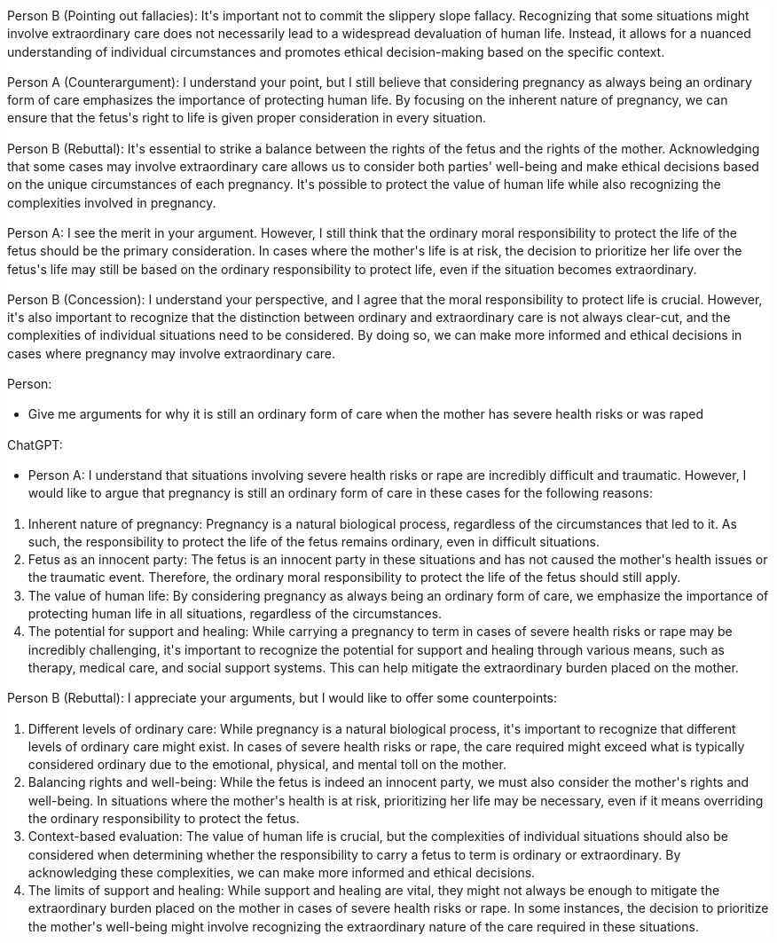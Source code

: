 Person B (Pointing out fallacies): It's important not to commit the slippery slope fallacy. Recognizing that some situations might involve extraordinary care does not necessarily lead to a widespread devaluation of human life. Instead, it allows for a nuanced understanding of individual circumstances and promotes ethical decision-making based on the specific context.

Person A (Counterargument): I understand your point, but I still believe that considering pregnancy as always being an ordinary form of care emphasizes the importance of protecting human life. By focusing on the inherent nature of pregnancy, we can ensure that the fetus's right to life is given proper consideration in every situation.

Person B (Rebuttal): It's essential to strike a balance between the rights of the fetus and the rights of the mother. Acknowledging that some cases may involve extraordinary care allows us to consider both parties' well-being and make ethical decisions based on the unique circumstances of each pregnancy. It's possible to protect the value of human life while also recognizing the complexities involved in pregnancy.

Person A: I see the merit in your argument. However, I still think that the ordinary moral responsibility to protect the life of the fetus should be the primary consideration. In cases where the mother's life is at risk, the decision to prioritize her life over the fetus's life may still be based on the ordinary responsibility to protect life, even if the situation becomes extraordinary.

Person B (Concession): I understand your perspective, and I agree that the moral responsibility to protect life is crucial. However, it's also important to recognize that the distinction between ordinary and extraordinary care is not always clear-cut, and the complexities of individual situations need to be considered. By doing so, we can make more informed and ethical decisions in cases where pregnancy may involve extraordinary care.

Person:

- Give me arguments for why it is still an ordinary form of care when the mother has severe health risks or was raped

ChatGPT:

- Person A: I understand that situations involving severe health risks or rape are incredibly difficult and traumatic. However, I would like to argue that pregnancy is still an ordinary form of care in these cases for the following reasons:
1. Inherent nature of pregnancy: Pregnancy is a natural biological process, regardless of the circumstances that led to it. As such, the responsibility to protect the life of the fetus remains ordinary, even in difficult situations.
2. Fetus as an innocent party: The fetus is an innocent party in these situations and has not caused the mother's health issues or the traumatic event. Therefore, the ordinary moral responsibility to protect the life of the fetus should still apply.
3. The value of human life: By considering pregnancy as always being an ordinary form of care, we emphasize the importance of protecting human life in all situations, regardless of the circumstances.
4. The potential for support and healing: While carrying a pregnancy to term in cases of severe health risks or rape may be incredibly challenging, it's important to recognize the potential for support and healing through various means, such as therapy, medical care, and social support systems. This can help mitigate the extraordinary burden placed on the mother.

Person B (Rebuttal): I appreciate your arguments, but I would like to offer some counterpoints:

1. Different levels of ordinary care: While pregnancy is a natural biological process, it's important to recognize that different levels of ordinary care might exist. In cases of severe health risks or rape, the care required might exceed what is typically considered ordinary due to the emotional, physical, and mental toll on the mother.
2. Balancing rights and well-being: While the fetus is indeed an innocent party, we must also consider the mother's rights and well-being. In situations where the mother's health is at risk, prioritizing her life may be necessary, even if it means overriding the ordinary responsibility to protect the fetus.
3. Context-based evaluation: The value of human life is crucial, but the complexities of individual situations should also be considered when determining whether the responsibility to carry a fetus to term is ordinary or extraordinary. By acknowledging these complexities, we can make more informed and ethical decisions.
4. The limits of support and healing: While support and healing are vital, they might not always be enough to mitigate the extraordinary burden placed on the mother in cases of severe health risks or rape. In some instances, the decision to prioritize the mother's well-being might involve recognizing the extraordinary nature of the care required in these situations.